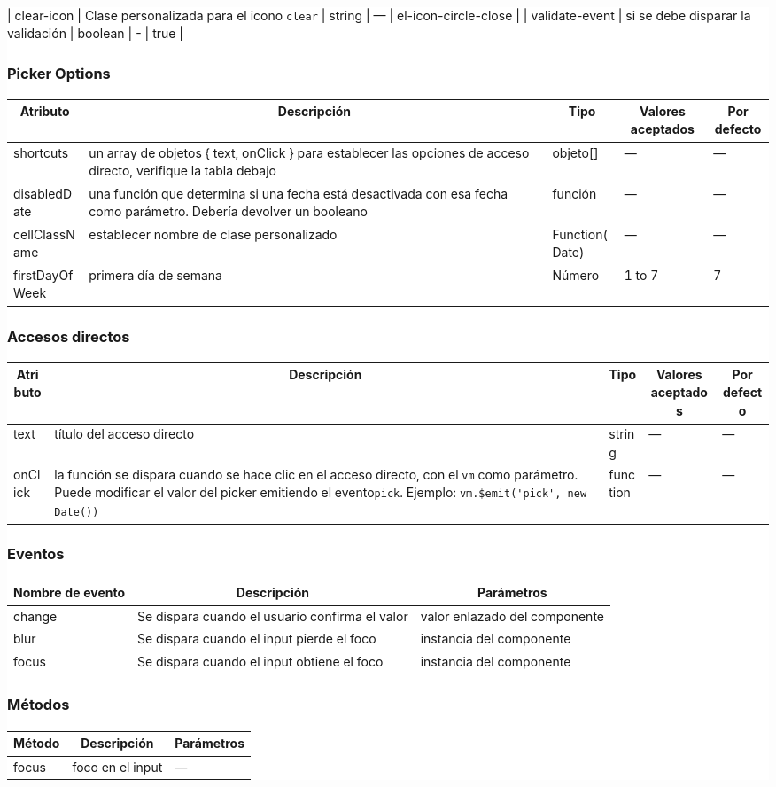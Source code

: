 | clear-icon         | Clase personalizada para el icono `clear`                                                             | string                                            | —                                                                                                                                                                                              | el-icon-circle-close |
| validate-event     | si se debe disparar la validación                                                                     | boolean                                           | -                                                                                                                                                                                              | true                 |

### Picker Options

| Atributo       | Descripción                                                                                                        | Tipo           | Valores aceptados | Por defecto |
| -------------- | ------------------------------------------------------------------------------------------------------------------ | -------------- | ----------------- | ----------- |
| shortcuts      | un array de objetos { text, onClick } para establecer las opciones de acceso directo, verifique la tabla debajo    | objeto[]       | —                 | —           |
| disabledDate   | una función que determina si una fecha está desactivada con esa fecha como parámetro. Debería devolver un booleano | función        | —                 | —           |
| cellClassName  | establecer nombre de clase personalizado                                                                           | Function(Date) | —                 | —           |
| firstDayOfWeek | primera día de semana                                                                                              | Número         | 1 to 7            | 7           |

### Accesos directos

| Atributo | Descripción                                                                                                                                                                                        | Tipo     | Valores aceptados | Por defecto |
| -------- | -------------------------------------------------------------------------------------------------------------------------------------------------------------------------------------------------- | -------- | ----------------- | ----------- |
| text     | título del acceso directo                                                                                                                                                                          | string   | —                 | —           |
| onClick  | la función se dispara cuando se hace clic en el acceso directo, con el `vm` como parámetro. Puede modificar el valor del picker emitiendo el evento`pick`. Ejemplo: `vm.$emit('pick', new Date())` | function | —                 | —           |

### Eventos

| Nombre de evento | Descripción                                    | Parámetros                    |
| ---------------- | ---------------------------------------------- | ----------------------------- |
| change           | Se dispara cuando el usuario confirma el valor | valor enlazado del componente |
| blur             | Se dispara cuando el input pierde el foco      | instancia del componente      |
| focus            | Se dispara cuando el input obtiene el foco     | instancia del componente      |

### Métodos

| Método | Descripción      | Parámetros |
| ------ | ---------------- | ---------- |
| focus  | foco en el input | —          |
